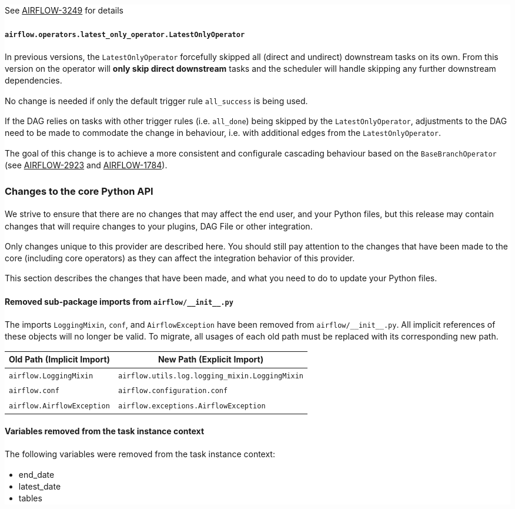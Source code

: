 See [AIRFLOW-3249](https://jira.apache.org/jira/browse/AIRFLOW-3249) for details

#### `airflow.operators.latest_only_operator.LatestOnlyOperator`

In previous versions, the `LatestOnlyOperator` forcefully skipped all (direct and undirect) downstream tasks on its own. From this version on the operator will **only skip direct downstream** tasks and the scheduler will handle skipping any further downstream dependencies.

No change is needed if only the default trigger rule `all_success` is being used.

If the DAG relies on tasks with other trigger rules (i.e. `all_done`) being skipped by the `LatestOnlyOperator`, adjustments to the DAG need to be made to commodate the change in behaviour, i.e. with additional edges from the `LatestOnlyOperator`.

The goal of this change is to achieve a more consistent and configurale cascading behaviour based on the `BaseBranchOperator` (see [AIRFLOW-2923](https://jira.apache.org/jira/browse/AIRFLOW-2923) and [AIRFLOW-1784](https://jira.apache.org/jira/browse/AIRFLOW-1784)).

### Changes to the core Python API

We strive to ensure that there are no changes that may affect the end user, and your Python files, but this
release may contain changes that will require changes to your plugins, DAG File or other integration.

Only changes unique to this provider are described here. You should still pay attention to the changes that
have been made to the core (including core operators) as they can affect the integration behavior
of this provider.

This section describes the changes that have been made, and what you need to do to update your Python files.

#### Removed sub-package imports from `airflow/__init__.py`

The imports `LoggingMixin`, `conf`, and `AirflowException` have been removed from `airflow/__init__.py`.
All implicit references of these objects will no longer be valid. To migrate, all usages of each old path must be
replaced with its corresponding new path.

| Old Path (Implicit Import)   | New Path (Explicit Import)                       |
|------------------------------|--------------------------------------------------|
| ``airflow.LoggingMixin``     | ``airflow.utils.log.logging_mixin.LoggingMixin`` |
| ``airflow.conf``             | ``airflow.configuration.conf``                   |
| ``airflow.AirflowException`` | ``airflow.exceptions.AirflowException``          |

#### Variables removed from the task instance context

The following variables were removed from the task instance context:

- end_date
- latest_date
- tables
